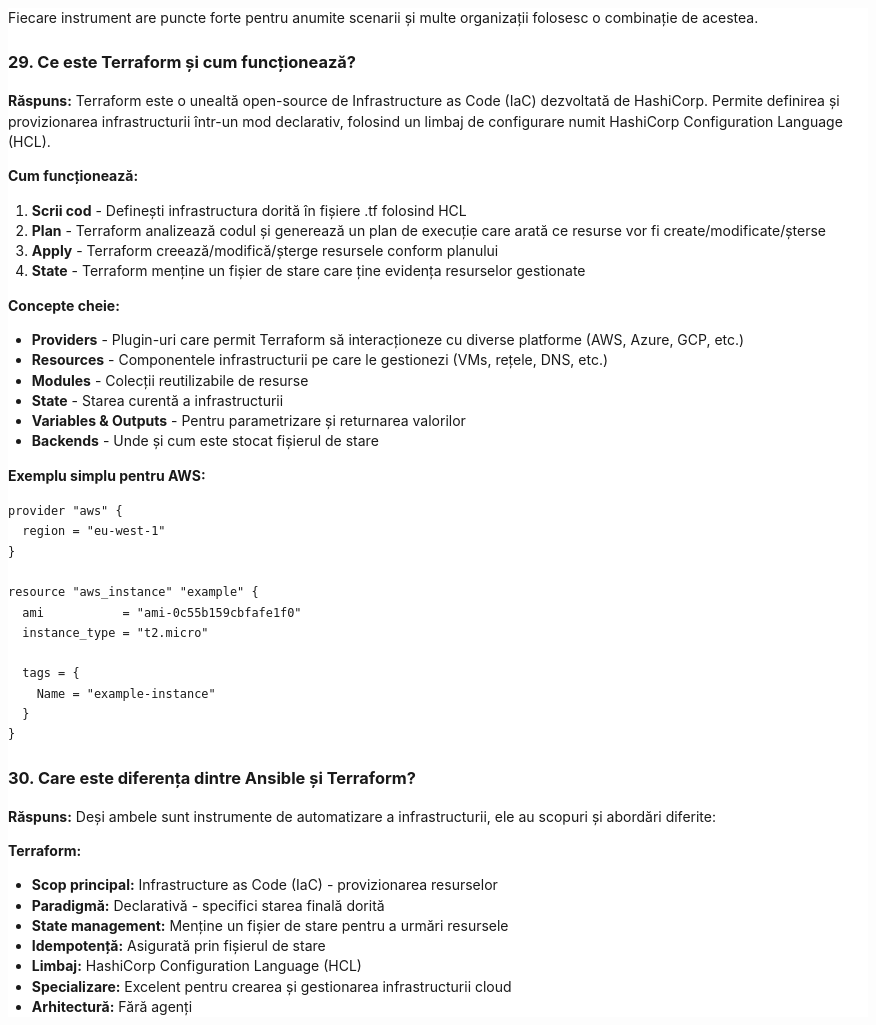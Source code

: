 Fiecare instrument are puncte forte pentru anumite scenarii și multe organizații folosesc o combinație de acestea.

### 29. Ce este Terraform și cum funcționează?
**Răspuns:** Terraform este o unealtă open-source de Infrastructure as Code (IaC) dezvoltată de HashiCorp. Permite definirea și provizionarea infrastructurii într-un mod declarativ, folosind un limbaj de configurare numit HashiCorp Configuration Language (HCL).

**Cum funcționează:**
1. **Scrii cod** - Definești infrastructura dorită în fișiere .tf folosind HCL
2. **Plan** - Terraform analizează codul și generează un plan de execuție care arată ce resurse vor fi create/modificate/șterse
3. **Apply** - Terraform creează/modifică/șterge resursele conform planului
4. **State** - Terraform menține un fișier de stare care ține evidența resurselor gestionate

**Concepte cheie:**
- **Providers** - Plugin-uri care permit Terraform să interacționeze cu diverse platforme (AWS, Azure, GCP, etc.)
- **Resources** - Componentele infrastructurii pe care le gestionezi (VMs, rețele, DNS, etc.)
- **Modules** - Colecții reutilizabile de resurse
- **State** - Starea curentă a infrastructurii
- **Variables & Outputs** - Pentru parametrizare și returnarea valorilor
- **Backends** - Unde și cum este stocat fișierul de stare

**Exemplu simplu pentru AWS:**
```hcl
provider "aws" {
  region = "eu-west-1"
}

resource "aws_instance" "example" {
  ami           = "ami-0c55b159cbfafe1f0"
  instance_type = "t2.micro"
  
  tags = {
    Name = "example-instance"
  }
}
```

### 30. Care este diferența dintre Ansible și Terraform?
**Răspuns:** Deși ambele sunt instrumente de automatizare a infrastructurii, ele au scopuri și abordări diferite:

**Terraform:**
- **Scop principal:** Infrastructure as Code (IaC) - provizionarea resurselor
- **Paradigmă:** Declarativă - specifici starea finală dorită
- **State management:** Menține un fișier de stare pentru a urmări resursele
- **Idempotență:** Asigurată prin fișierul de stare
- **Limbaj:** HashiCorp Configuration Language (HCL)
- **Specializare:** Excelent pentru crearea și gestionarea infrastructurii cloud
- **Arhitectură:** Fără agenți
